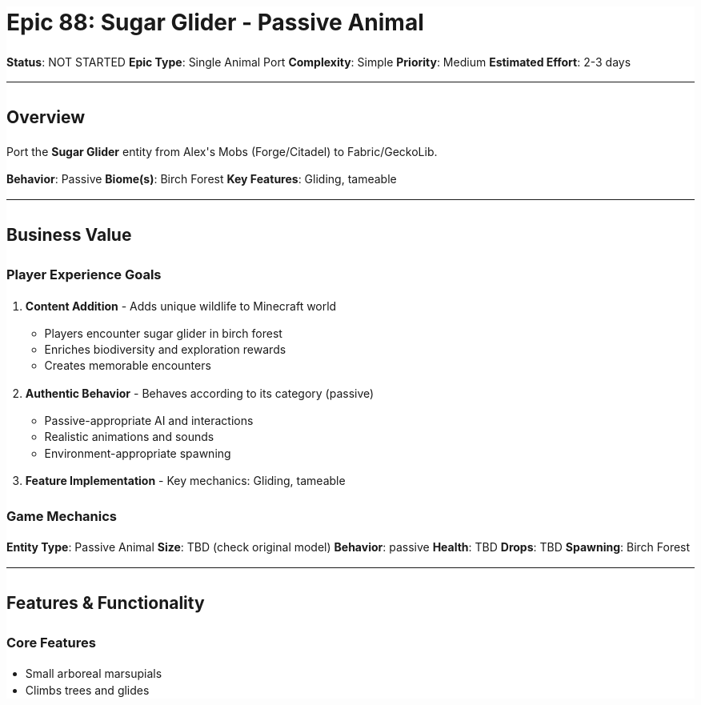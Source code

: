 # Epic 88: Sugar Glider - Passive Animal

**Status**: NOT STARTED
**Epic Type**: Single Animal Port
**Complexity**: Simple
**Priority**: Medium
**Estimated Effort**: 2-3 days

---

## Overview

Port the **Sugar Glider** entity from Alex's Mobs (Forge/Citadel) to Fabric/GeckoLib.

**Behavior**: Passive
**Biome(s)**: Birch Forest
**Key Features**: Gliding, tameable

---

## Business Value

### Player Experience Goals

1. **Content Addition** - Adds unique wildlife to Minecraft world
   - Players encounter sugar glider in birch forest
   - Enriches biodiversity and exploration rewards
   - Creates memorable encounters

2. **Authentic Behavior** - Behaves according to its category (passive)
   - Passive-appropriate AI and interactions
   - Realistic animations and sounds
   - Environment-appropriate spawning

3. **Feature Implementation** - Key mechanics: Gliding, tameable

### Game Mechanics

**Entity Type**: Passive Animal
**Size**: TBD (check original model)
**Behavior**: passive
**Health**: TBD
**Drops**: TBD
**Spawning**: Birch Forest

---

## Features & Functionality

### Core Features
- Small arboreal marsupials
- Climbs trees and glides
